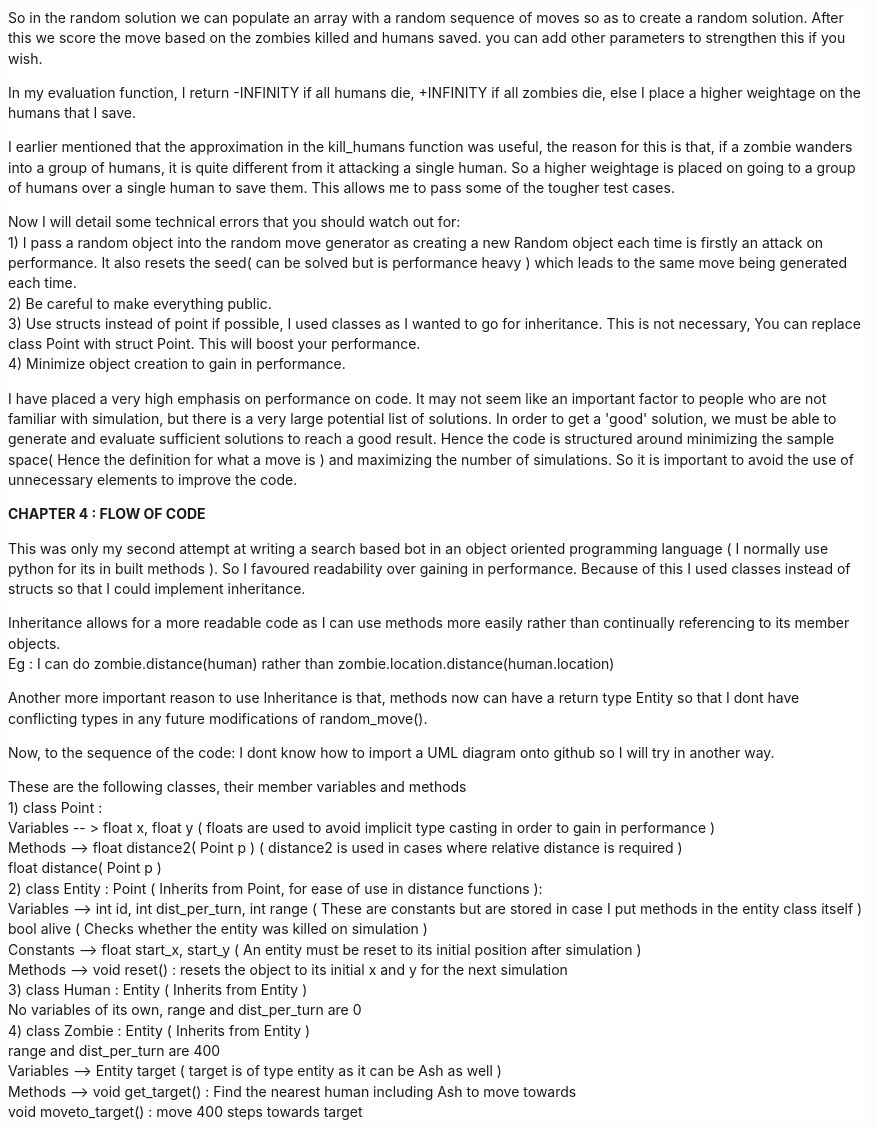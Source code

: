 So in the random solution we can populate an array with a random sequence of moves so as to create a random solution. After this we score the move based on the zombies killed and humans saved. you can add other parameters to strengthen this if you wish.  

In my evaluation function, I return -INFINITY if all humans die, +INFINITY if all zombies die, else I place a higher weightage on the humans that I save.  
  
I earlier mentioned that the approximation in the kill_humans function was useful, the reason for this is that, if a zombie wanders into a group of humans, it is quite different from it attacking a single human. So a higher weightage is placed on going to a group of humans over a single human to save them. This allows me to pass some of the tougher test cases.  
  
Now I will detail some technical errors that you should watch out for:  
    1) I pass a random object into the random move generator as creating a new Random object each time is firstly an attack on        performance. It also resets the seed( can be solved but is performance heavy ) which leads to the same move being              generated each time.  
    2) Be careful to make everything public.  
    3) Use structs instead of point if possible, I used classes as I wanted to go for inheritance. This is not necessary, You        can replace class Point with struct Point. This will boost your performance.  
    4) Minimize object creation to gain in performance.  

I have placed a very high emphasis on performance on code. It may not seem like an important factor to people who are not familiar with simulation, but there is a very large potential list of solutions. In order to get a 'good' solution, we must be able to generate and evaluate sufficient solutions to reach a good result. Hence the code is structured around minimizing the sample space( Hence the definition for what a move is ) and maximizing the number of simulations. So it is important to avoid the use of unnecessary elements to improve the code.
    
__CHAPTER 4 : FLOW OF CODE__  
  
This was only my second attempt at writing a search based bot in an object oriented programming language ( I normally use python for its in built methods ). So I favoured readability over gaining in performance. Because of this I used classes instead of structs so that I could implement inheritance.  
  
Inheritance allows for a more readable code as I can use methods more easily rather than continually referencing to its member objects.  
Eg : I can do zombie.distance(human) rather than zombie.location.distance(human.location)  
  
Another more important reason to use Inheritance is that, methods now can have a return type Entity so that I dont have conflicting types in any future modifications of random_move().
  
Now, to the sequence of the code: I dont know how to import a UML diagram onto github so I will try in another way.  
  
These are the following classes, their member variables and methods  
    1) class Point :  
        Variables -- > float x, float y ( floats are used to avoid implicit type casting in order to gain in performance )  
        Methods --> float distance2( Point p )    ( distance2 is used in cases where relative distance is required )  
                    float distance( Point p )  
    2) class Entity : Point ( Inherits from Point, for ease of use in distance functions ):  
        Variables --> int id, int dist_per_turn, int range ( These are constants but are stored in case I put methods in the                                                                entity class itself )  
                      bool alive ( Checks whether the entity was killed on simulation )  
        Constants --> float start_x, start_y ( An entity must be reset to its initial position after simulation )   
        Methods --> void reset() : resets the object to its initial x and y for the next simulation   
    3) class Human : Entity ( Inherits from Entity )   
        No variables of its own, range and dist_per_turn are 0   
    4) class Zombie : Entity ( Inherits from Entity )  
        range and dist_per_turn are 400  
        Variables --> Entity target ( target is of type entity as it can be Ash as well )  
        Methods --> void get_target() : Find the nearest human including Ash to move towards  
                    void moveto_target() : move 400 steps towards target  